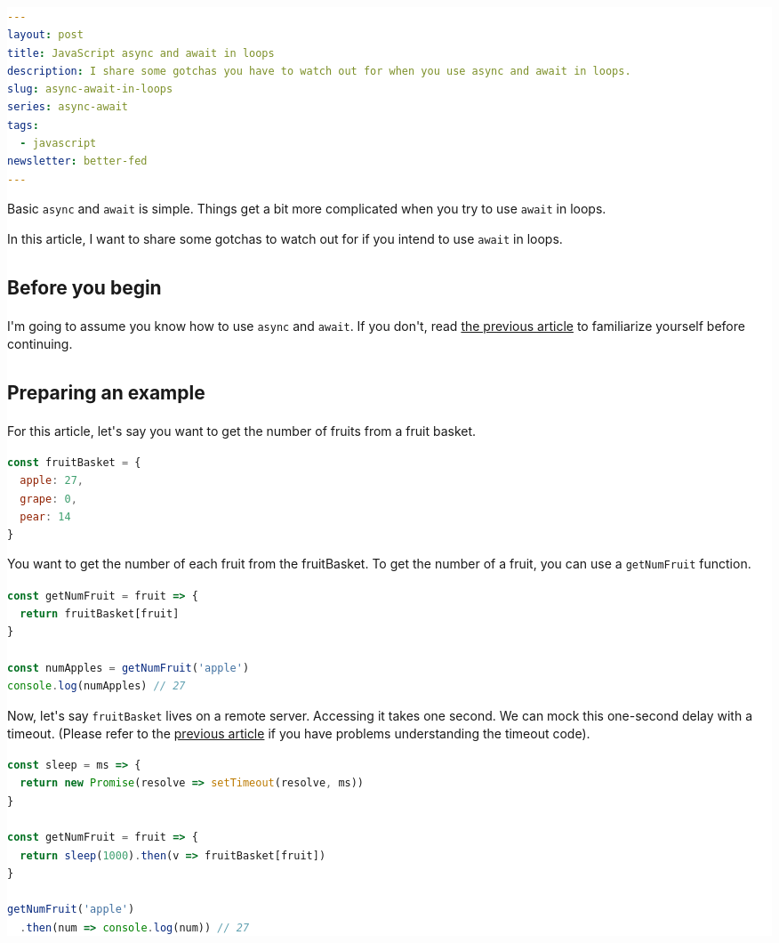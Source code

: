 ```yaml
---
layout: post
title: JavaScript async and await in loops
description: I share some gotchas you have to watch out for when you use async and await in loops.
slug: async-await-in-loops
series: async-await
tags:
  - javascript
newsletter: better-fed
---
```


Basic `async` and `await` is simple. Things get a bit more complicated when you try to use `await` in loops.

In this article, I want to share some gotchas to watch out for if you intend to use `await` in loops.



## Before you begin

I'm going to assume you know how to use `async` and `await`. If you don't, read [the previous article][1] to familiarize yourself before continuing.

## Preparing an example

For this article, let's say you want to get the number of fruits from a fruit basket.

```js
const fruitBasket = {
  apple: 27,
  grape: 0,
  pear: 14
}
```

You want to get the number of each fruit from the fruitBasket. To get the number of a fruit, you can use a `getNumFruit` function.

```js
const getNumFruit = fruit => {
  return fruitBasket[fruit]
}

const numApples = getNumFruit('apple')
console.log(numApples) // 27
```

Now, let's say `fruitBasket` lives on a remote server. Accessing it takes one second. We can mock this one-second delay with a timeout. (Please refer to the [previous article][2] if you have problems understanding the timeout code).

```js
const sleep = ms => {
  return new Promise(resolve => setTimeout(resolve, ms))
}

const getNumFruit = fruit => {
  return sleep(1000).then(v => fruitBasket[fruit])
}

getNumFruit('apple')
  .then(num => console.log(num)) // 27
```


[1]:	/blog/async-await
[2]:	/blog/async-await
[3]:	https://twitter.com/timkevinoxley